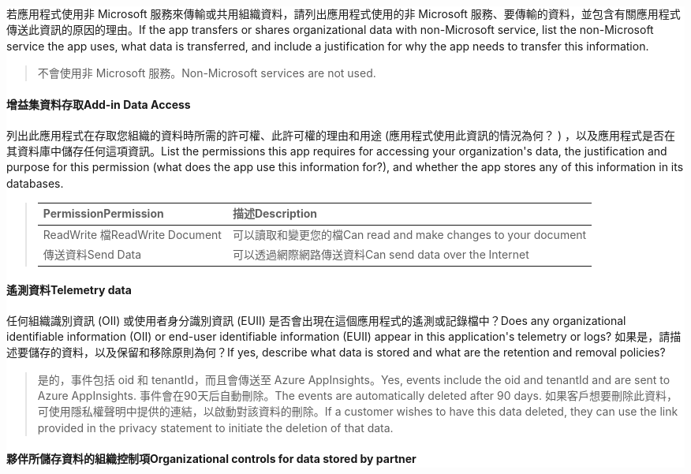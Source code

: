 <span data-ttu-id="7fe67-190">若應用程式使用非 Microsoft 服務來傳輸或共用組織資料，請列出應用程式使用的非 Microsoft 服務、要傳輸的資料，並包含有關應用程式傳送此資訊的原因的理由。</span><span class="sxs-lookup"><span data-stu-id="7fe67-190">If the app transfers or shares organizational data with non-Microsoft service, list the non-Microsoft service the app uses, what data is transferred, and include a justification for why the app needs to transfer this information.</span></span>

><span data-ttu-id="7fe67-191">不會使用非 Microsoft 服務。</span><span class="sxs-lookup"><span data-stu-id="7fe67-191">Non-Microsoft services are not used.</span></span>



#### <a name="add-in-data-access"></a><span data-ttu-id="7fe67-192">增益集資料存取</span><span class="sxs-lookup"><span data-stu-id="7fe67-192">Add-in Data Access</span></span>

<span data-ttu-id="7fe67-193">列出此應用程式在存取您組織的資料時所需的許可權、此許可權的理由和用途 (應用程式使用此資訊的情況為何？ ) ，以及應用程式是否在其資料庫中儲存任何這項資訊。</span><span class="sxs-lookup"><span data-stu-id="7fe67-193">List the permissions this app requires for accessing your organization's data, the justification and purpose for this permission (what does the app use this information for?), and whether the app stores any of this information in its databases.</span></span>

>| <span data-ttu-id="7fe67-194">**Permission**</span><span class="sxs-lookup"><span data-stu-id="7fe67-194">**Permission**</span></span>  | <span data-ttu-id="7fe67-195">**描述**</span><span class="sxs-lookup"><span data-stu-id="7fe67-195">**Description**</span></span> |
>|:----------------|:----------------|
>| <span data-ttu-id="7fe67-196">ReadWrite 檔</span><span class="sxs-lookup"><span data-stu-id="7fe67-196">ReadWrite Document</span></span> | <span data-ttu-id="7fe67-197">可以讀取和變更您的檔</span><span class="sxs-lookup"><span data-stu-id="7fe67-197">Can read and make changes to your document</span></span> |
>| <span data-ttu-id="7fe67-198">傳送資料</span><span class="sxs-lookup"><span data-stu-id="7fe67-198">Send Data</span></span> | <span data-ttu-id="7fe67-199">可以透過網際網路傳送資料</span><span class="sxs-lookup"><span data-stu-id="7fe67-199">Can send data over the Internet</span></span> |

#### <a name="telemetry-data"></a><span data-ttu-id="7fe67-200">遙測資料</span><span class="sxs-lookup"><span data-stu-id="7fe67-200">Telemetry data</span></span>

<span data-ttu-id="7fe67-201">任何組織識別資訊 (OII) 或使用者身分識別資訊 (EUII) 是否會出現在這個應用程式的遙測或記錄檔中？</span><span class="sxs-lookup"><span data-stu-id="7fe67-201">Does any organizational identifiable information (OII) or end-user identifiable information (EUII) appear in this application's telemetry or logs?</span></span> <span data-ttu-id="7fe67-202">如果是，請描述要儲存的資料，以及保留和移除原則為何？</span><span class="sxs-lookup"><span data-stu-id="7fe67-202">If yes, describe what data is stored and what are the retention and removal policies?</span></span>

><span data-ttu-id="7fe67-203">是的，事件包括 oid 和 tenantId，而且會傳送至 Azure AppInsights。</span><span class="sxs-lookup"><span data-stu-id="7fe67-203">Yes, events include the oid and tenantId and are sent to Azure AppInsights.</span></span> <span data-ttu-id="7fe67-204">事件會在90天后自動刪除。</span><span class="sxs-lookup"><span data-stu-id="7fe67-204">The events are automatically deleted after 90 days.</span></span> <span data-ttu-id="7fe67-205">如果客戶想要刪除此資料，可使用隱私權聲明中提供的連結，以啟動對該資料的刪除。</span><span class="sxs-lookup"><span data-stu-id="7fe67-205">If a customer wishes to have this data deleted, they can use the link provided in the privacy statement to initiate the deletion of that data.</span></span>

#### <a name="organizational-controls-for-data-stored-by-partner"></a><span data-ttu-id="7fe67-206">夥伴所儲存資料的組織控制項</span><span class="sxs-lookup"><span data-stu-id="7fe67-206">Organizational controls for data stored by partner</span></span>

